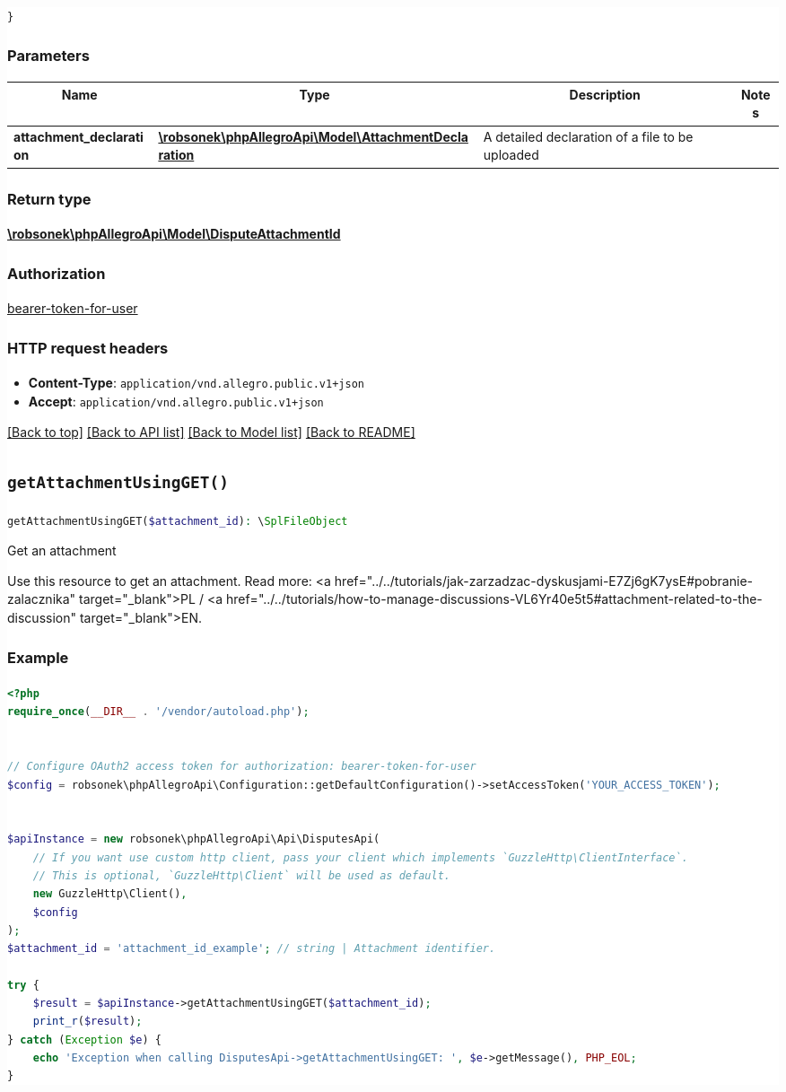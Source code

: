 ```php
}
```

### Parameters

| Name | Type | Description  | Notes |
| ------------- | ------------- | ------------- | ------------- |
| **attachment_declaration** | [**\robsonek\phpAllegroApi\Model\AttachmentDeclaration**](../Model/AttachmentDeclaration.md)| A detailed declaration of a file to be uploaded | |

### Return type

[**\robsonek\phpAllegroApi\Model\DisputeAttachmentId**](../Model/DisputeAttachmentId.md)

### Authorization

[bearer-token-for-user](../../README.md#bearer-token-for-user)

### HTTP request headers

- **Content-Type**: `application/vnd.allegro.public.v1+json`
- **Accept**: `application/vnd.allegro.public.v1+json`

[[Back to top]](#) [[Back to API list]](../../README.md#endpoints)
[[Back to Model list]](../../README.md#models)
[[Back to README]](../../README.md)

## `getAttachmentUsingGET()`

```php
getAttachmentUsingGET($attachment_id): \SplFileObject
```

Get an attachment

Use this resource to get an attachment. Read more: <a href=\"../../tutorials/jak-zarzadzac-dyskusjami-E7Zj6gK7ysE#pobranie-zalacznika\" target=\"_blank\">PL</a> / <a href=\"../../tutorials/how-to-manage-discussions-VL6Yr40e5t5#attachment-related-to-the-discussion\" target=\"_blank\">EN</a>.

### Example

```php
<?php
require_once(__DIR__ . '/vendor/autoload.php');


// Configure OAuth2 access token for authorization: bearer-token-for-user
$config = robsonek\phpAllegroApi\Configuration::getDefaultConfiguration()->setAccessToken('YOUR_ACCESS_TOKEN');


$apiInstance = new robsonek\phpAllegroApi\Api\DisputesApi(
    // If you want use custom http client, pass your client which implements `GuzzleHttp\ClientInterface`.
    // This is optional, `GuzzleHttp\Client` will be used as default.
    new GuzzleHttp\Client(),
    $config
);
$attachment_id = 'attachment_id_example'; // string | Attachment identifier.

try {
    $result = $apiInstance->getAttachmentUsingGET($attachment_id);
    print_r($result);
} catch (Exception $e) {
    echo 'Exception when calling DisputesApi->getAttachmentUsingGET: ', $e->getMessage(), PHP_EOL;
}
```